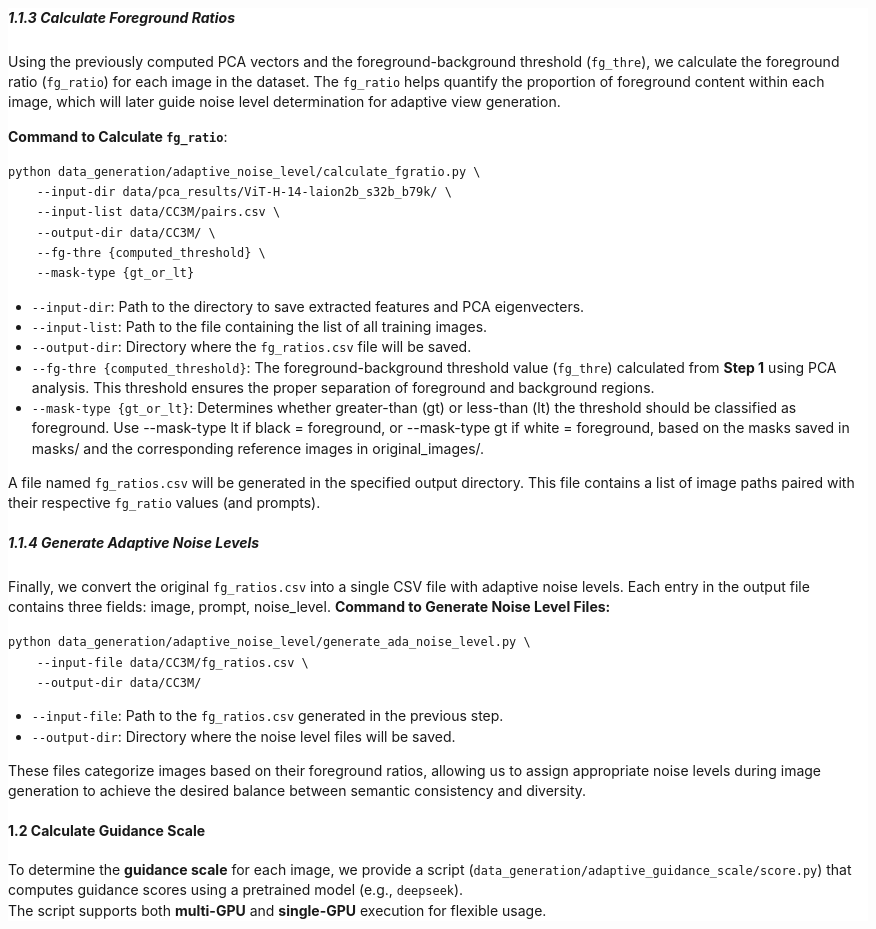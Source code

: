 ##### **1.1.3 Calculate Foreground Ratios**

Using the previously computed PCA vectors and the foreground-background threshold (`fg_thre`), we calculate the foreground ratio (`fg_ratio`) for each image in the dataset. The `fg_ratio` helps quantify the proportion of foreground content within each image, which will later guide noise level determination for adaptive view generation.

**Command to Calculate `fg_ratio`**:

```shell
python data_generation/adaptive_noise_level/calculate_fgratio.py \
    --input-dir data/pca_results/ViT-H-14-laion2b_s32b_b79k/ \
    --input-list data/CC3M/pairs.csv \
    --output-dir data/CC3M/ \
    --fg-thre {computed_threshold} \
    --mask-type {gt_or_lt}
```
- `--input-dir`: Path to the directory to save extracted features and PCA eigenvecters.
- `--input-list`: Path to the file containing the list of all training images.
- `--output-dir`: Directory where the `fg_ratios.csv` file will be saved.
- `--fg-thre {computed_threshold}`: The foreground-background threshold value (`fg_thre`) calculated from **Step 1** using PCA analysis. This threshold ensures the proper separation of foreground and background regions.
- `--mask-type {gt_or_lt}`: Determines whether greater-than (gt) or less-than (lt) the threshold should be classified as foreground. Use --mask-type lt if black = foreground, or --mask-type gt if white = foreground, based on the masks saved in masks/ and the corresponding reference images in original_images/.

A file named `fg_ratios.csv` will be generated in the specified output directory. This file contains a list of image paths paired with their respective `fg_ratio` values (and prompts).
  
##### **1.1.4 Generate Adaptive Noise Levels**

Finally, we convert the original `fg_ratios.csv` into a single CSV file with adaptive noise levels.
Each entry in the output file contains three fields: image, prompt, noise_level.
**Command to Generate Noise Level Files:**

```shell
python data_generation/adaptive_noise_level/generate_ada_noise_level.py \
    --input-file data/CC3M/fg_ratios.csv \
    --output-dir data/CC3M/
```

- `--input-file`: Path to the `fg_ratios.csv` generated in the previous step.
- `--output-dir`: Directory where the noise level files will be saved.

These files categorize images based on their foreground ratios, allowing us to assign appropriate noise levels during image generation to achieve the desired balance between semantic consistency and diversity.

#### **1.2 Calculate Guidance Scale**

To determine the **guidance scale** for each image, we provide a script (`data_generation/adaptive_guidance_scale/score.py`) that computes guidance scores using a pretrained model (e.g., `deepseek`).  
The script supports both **multi-GPU** and **single-GPU** execution for flexible usage.
